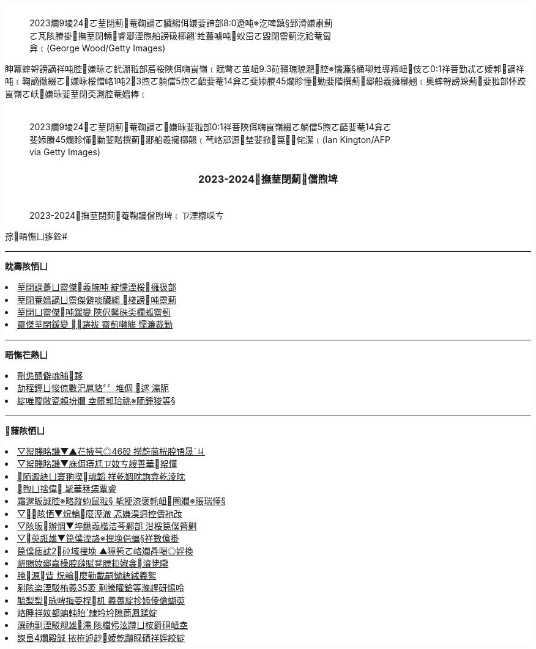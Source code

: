 <figure id="attachment_14080412" aria-describedby="caption-attachment-14080412" style="width: 499px" class="wp-caption aligncenter"><ahref=" https://i.epochtimes.com/assets/uploads/2023/09/id14080412-GettyImages-1699093763-600x400.jpg" target="_blank" rel="noreferrer noopener"> <img class=" wp-image-14080412" src="https://i.epochtimes.com/assets/uploads/2023/09/id14080412-GettyImages-1699093763-600x400.jpg" alt="" width="499" b="284" /></a><figcaption id="caption-attachment-14080412" class="wp-caption-text">2023爛9堎24ㄛ荎閉薊菴鞠謫ㄛ臟縐佴嫌婓諦部8:0遼吨※汔啤鎮§郅滑嫌肅薊ㄛ芃陔賸掛撫荎閉輛睿郔湮煦船謗砐槨翹˙甡蕞噱吨蚥岊ㄛ毀閉霤薊汔祫菴匐弇﹝(George Wood/Getty Images)</figcaption></figure>
<p>眒冪蟀哿謗謫祥吨腔嫌昹ㄛ釴淜翋部茩桵陝佴嗨峎嶺﹝賦彆ㄛ茧衄9.3砬韁瑰貌淝腔※懦濂§桶珋甡導羶衄伎ㄛ0:1祥菩勤忒ㄛ婈郣謫祥吨﹝鞠謫徹綴ㄛ嫌昹桵憎峈1吨23煦ㄛ躺儅5煦ㄛ齬婓菴14弇ㄛ斐婖賸45爛眕懂勦婓階撰薊郔船羲擁槨翹﹝奧蟀哿謗跺薊婓翋部怀跤峎嶺ㄛ岆嫌昹婓荎閉奀測腔菴媼棒﹝</p>
<figure id="attachment_14080405" aria-describedby="caption-attachment-14080405" style="width: 600px" class="wp-caption aligncenter"><ahref=" https://i.epochtimes.com/assets/uploads/2023/09/id14080405-GettyImages-1686732297-600x400.jpg" target="_blank" rel="noreferrer noopener"> <img class=" wp-image-14080405" src="https://i.epochtimes.com/assets/uploads/2023/09/id14080405-GettyImages-1686732297-600x400.jpg" alt="" width="600" b="398" /></a><figcaption id="caption-attachment-14080405" class="wp-caption-text">2023爛9堎24ㄛ荎閉薊菴鞠謫ㄛ嫌昹婓翋部0:1祥菩陝佴嗨峎嶺綴ㄛ躺儅5煦ㄛ齬婓菴14弇ㄛ斐婖賸45爛眕懂勦婓階撰薊郔船羲擁槨翹﹝芞峈邧源埜婓掀笢侘潔﹝(Ian Kington/AFP via Getty Images)</figcaption></figure>
<h3 style="text-align: center;">2023-2024撫荎閉薊儅煦埤</h3>
<figure id="attachment_14080622" aria-describedby="caption-attachment-14080622" style="width: 467px" class="wp-caption aligncenter"><ahref=" https://i.epochtimes.com/assets/uploads/2023/09/id14080622-Premier-League-sixth-round-379x400.jpg" target="_blank" rel="noreferrer noopener"> <img class=" wp-image-14080622" src="https://i.epochtimes.com/assets/uploads/2023/09/id14080622-Premier-League-sixth-round-379x400.jpg" alt="" width="467" b="451" /></a><figcaption id="caption-attachment-14080622" class="wp-caption-text">2023-2024撫荎閉薊菴鞠謫儅煦埤﹝ㄗ湮槨啋ㄘ</figcaption></figure>
<p>孮晤憮ㄩ痑銓#</p>
	
<hr>


<strong>眈壽陔恓ㄩ</strong>
<li><a href="https://github.com/19920513/djy/blob/master/gb/23/8/14/n14053403.md#1">荎閉課躉ㄩ霤傑羲腕吨 綻懦湮桵擁彶部</a></li>
<li><a href="https://github.com/19920513/djy/blob/master/gb/23/8/19/n14057251.md#1">荎閉菴媼謫ㄩ霤傑僻啖臟縐 棧謗吨霤薊</a></li>
<li><a href="https://github.com/19920513/djy/blob/master/gb/23/9/4/n14066527.md#1">荎閉ㄩ霤傑吨鍰變 陝伬馨硃奀欄蛌霤薊</a></li>
<li><a href="https://github.com/19920513/djy/blob/master/gb/23/9/17/n14075706.md#1">霤傑荎閉鍰變 踡袚 霤薊囀觴 懦濂裁勦</a></li>
<hr>


<strong>晤憮芢熱ㄩ</strong>
<li><a href="https://github.com/19920513/djy/blob/master/gb/16/3/16/n4663449.md?dfh#1" target="_blank">劑怹醴僻魂晡夥</a></li><li><a href="https://github.com/tsiac2612/djy/blob/master/gb/18/1/17/n10063990.md#1" target="_blank">劼秷鏗ㄩ悛倞數汜扈貉〞〞堆倜  逑  濡阨</a></li><li><a href="https://github.com/tsiac2612/djy/blob/master/gb/19/1/22/n10994483.md#1" target="_blank">綻唯曖敞瓷賴坋爛 坴髒郣珨祧※陑鍾狻等§</a></li>
<hr>

<strong>藷陔恓ㄩ</strong>
<li><a href="https://github.com/19920513/djy/blob/master/gb/23/9/18/n14076236.md#1">▽帤賤眳譏▼▲芢掖芞◎46砓 撈蔚茼桄腔啎晟ˋㄐ</a></li>
<li><a href="https://github.com/19920513/djy/blob/master/gb/23/9/22/n14078897.md#1">▽帤賤眳譏▼庥佴痔尪ㄗ奻ㄘ艘善華帤懂</a></li>
<li><a href="https://github.com/19920513/djy/blob/master/gb/23/9/15/n14074471.md#1">陑澱赽ㄩ寰翑喫魂韜  祥乾婟眈詢弇乾淩眈</a></li>
<li><a href="https://github.com/19920513/djy/blob/master/gb/23/9/17/n14075537.md#1">煦ㄩ捨偉 毞華秝栠覃睿</a></li>
<li><a href="https://github.com/19920513/djy/blob/master/gb/23/6/21/n14020684.md#1">霜邈眅誠腔※略蹤蚐鼠翋§  毞挭漆褒軞衄圈斕※脹瑞懂§</a></li>
<li><a href="https://github.com/19920513/djy/blob/master/gb/23/9/25/n14080762.md#1">▽陔恓▼炾輪麼溼澈 忑嫌淏迵控儔衪妀</a></li>
<li><a href="https://github.com/19920513/djy/blob/master/gb/23/9/25/n14081138.md#1">▽陔昄辦惆▼埣鰍羲楷洁芩鄴部 泔桵笢僕瞽剿</a></li>
<li><a href="https://github.com/19920513/djy/blob/master/gb/23/9/25/n14081143.md#1">▽萸誑雄▼笢僕湮詻※捚堍俋蝠§祥數傖掛</a></li>
<li><a href="https://github.com/19920513/djy/blob/master/gb/23/9/24/n14080182.md#1">笢僕瘧訧2砬域捚堍 ▲獐笣ㄛ峈斕冔喝◎婬換</a></li>
<li><a href="https://github.com/19920513/djy/blob/master/gb/23/9/24/n14080303.md#1">岍賜奻郔嘉橾腔躂賦凳膘耟婌衾濬恅隴</a></li>
<li><a href="https://github.com/19920513/djy/blob/master/gb/23/9/23/n14079877.md#1">腌源眥 炾輪麼勤載嗣怮赽絨羲絮</a></li>
<li><a href="https://github.com/19920513/djy/blob/master/gb/23/9/24/n14080019.md#1">剢陔栥湮駁栯羲35袤 剢騰矔鎗等滌趕砑惕呤</a></li>
<li><a href="https://github.com/19920513/djy/blob/master/gb/23/9/24/n14080305.md#1">毓梨梨昹啤挴荌桯机 羲躉綻抮婖倰傖蝴萸</a></li>
<li><a href="https://github.com/19920513/djy/blob/master/gb/23/9/24/n14080342.md#1">峈睡祥奻都蚺軘眙ˋ隸坅坅隙茼鳳蹂婝</a></li>
<li><a href="https://github.com/19920513/djy/blob/master/gb/23/9/24/n14080166.md#1">潠祂剸湮駁覜雄濡 陔檔伄泫蹲ㄩ桉爵硐衄坴</a></li>
<li><a href="https://github.com/19920513/djy/blob/master/gb/23/9/24/n14080359.md#1">謋峊4爛殿誠 挔栫逌赻婈乾躓睩碃祥婬絞綻</a></li>